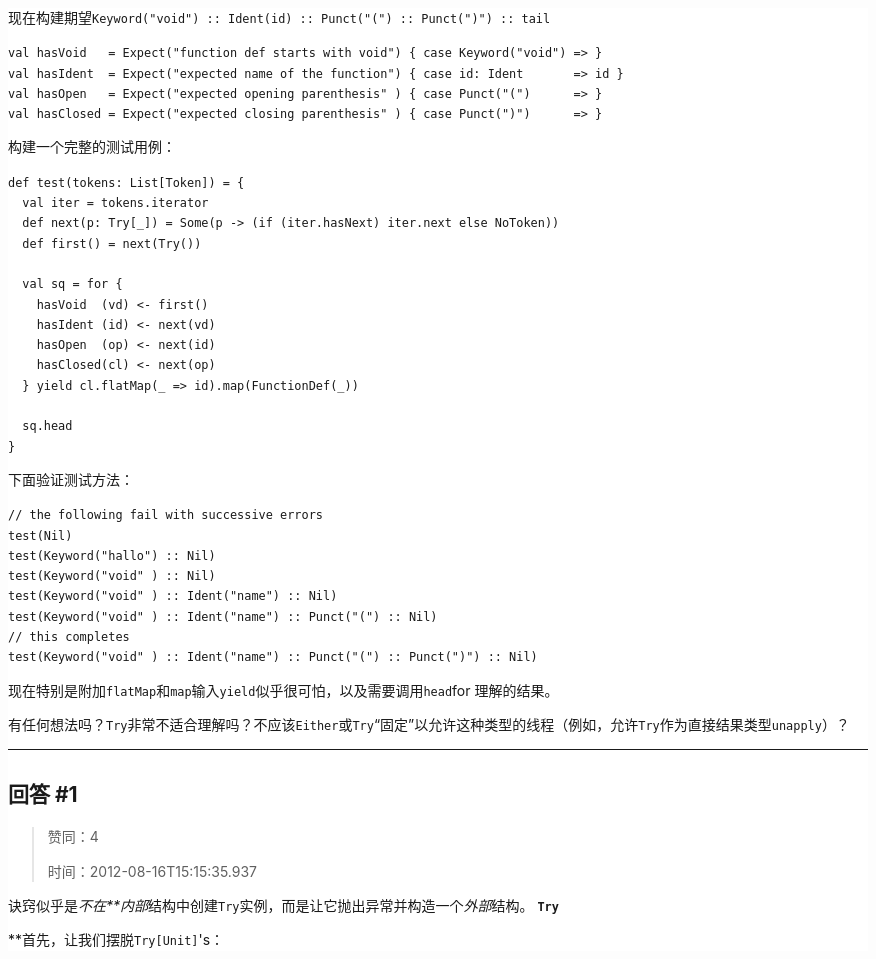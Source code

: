 现在构建期望`Keyword("void") :: Ident(id) :: Punct("(") :: Punct(")") :: tail`

```
val hasVoid   = Expect("function def starts with void") { case Keyword("void") => }
val hasIdent  = Expect("expected name of the function") { case id: Ident       => id }
val hasOpen   = Expect("expected opening parenthesis" ) { case Punct("(")      => }
val hasClosed = Expect("expected closing parenthesis" ) { case Punct(")")      => } 
```

构建一个完整的测试用例：

```
def test(tokens: List[Token]) = {
  val iter = tokens.iterator
  def next(p: Try[_]) = Some(p -> (if (iter.hasNext) iter.next else NoToken))
  def first() = next(Try())

  val sq = for {
    hasVoid  (vd) <- first()
    hasIdent (id) <- next(vd)
    hasOpen  (op) <- next(id)
    hasClosed(cl) <- next(op)
  } yield cl.flatMap(_ => id).map(FunctionDef(_))

  sq.head
} 
```

下面验证测试方法：

```
// the following fail with successive errors
test(Nil)
test(Keyword("hallo") :: Nil)
test(Keyword("void" ) :: Nil)
test(Keyword("void" ) :: Ident("name") :: Nil)
test(Keyword("void" ) :: Ident("name") :: Punct("(") :: Nil)
// this completes
test(Keyword("void" ) :: Ident("name") :: Punct("(") :: Punct(")") :: Nil) 
```

现在特别是附加`flatMap`和`map`输入`yield`似乎很可怕，以及需要调用`head`for 理解的结果。

有任何想法吗？`Try`非常不适合理解吗？不应该`Either`或`Try`“固定”以允许这种类型的线程（例如，允许`Try`作为直接结果类型`unapply`）？

* * *

## 回答 #1

> 赞同：4
> 
> 时间：2012-08-16T15:15:35.937

诀窍似乎是*不在**内部*结构中创建`Try`实例，而是让它抛出异常并构造一个*外部*结构。 **`Try`**

 **首先，让我们摆脱`Try[Unit]`'s：
